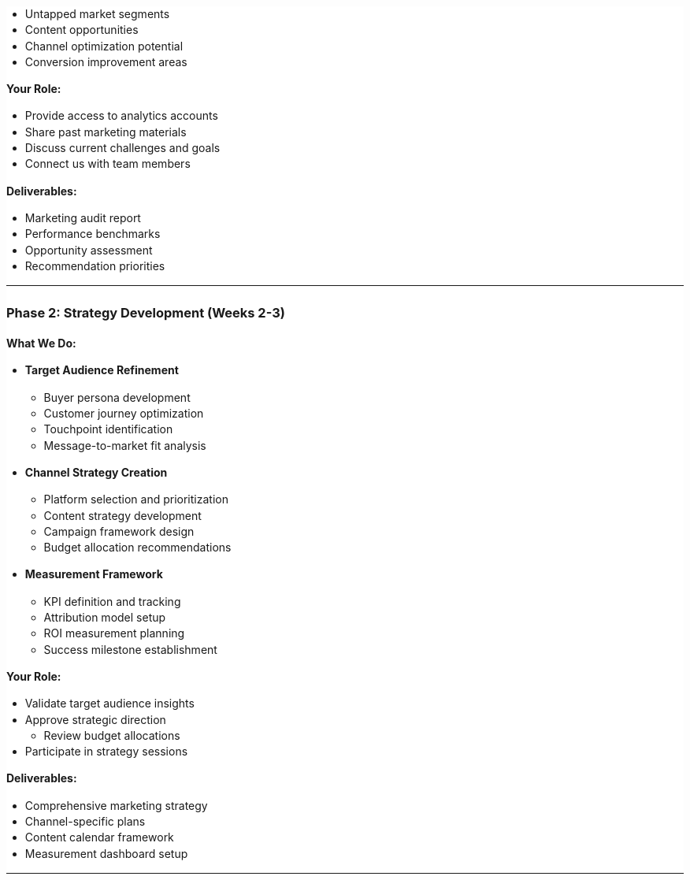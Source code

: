   * Untapped market segments  
  * Content opportunities  
  * Channel optimization potential  
  * Conversion improvement areas

**Your Role:**

* Provide access to analytics accounts  
* Share past marketing materials  
* Discuss current challenges and goals  
* Connect us with team members

**Deliverables:**

* Marketing audit report  
* Performance benchmarks  
* Opportunity assessment  
* Recommendation priorities

---

### **Phase 2: Strategy Development (Weeks 2-3)**

**What We Do:**

* **Target Audience Refinement**

  * Buyer persona development  
  * Customer journey optimization  
  * Touchpoint identification  
  * Message-to-market fit analysis  
* **Channel Strategy Creation**

  * Platform selection and prioritization  
  * Content strategy development  
  * Campaign framework design  
  * Budget allocation recommendations  
* **Measurement Framework**

  * KPI definition and tracking  
  * Attribution model setup  
  * ROI measurement planning  
  * Success milestone establishment

**Your Role:**

* Validate target audience insights  
* Approve strategic direction  
  * Review budget allocations  
* Participate in strategy sessions

**Deliverables:**

* Comprehensive marketing strategy  
* Channel-specific plans  
* Content calendar framework  
* Measurement dashboard setup

---